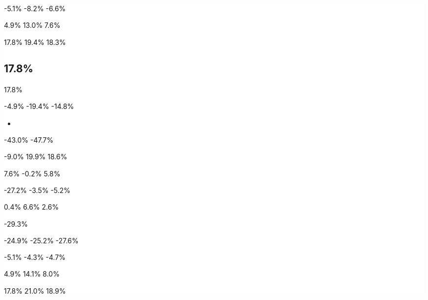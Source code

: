 -5.1%
-8.2%
-6.6%

4.9%
13.0%
7.6%

17.8%
19.4%
18.3%

17.8%
-
17.8%

-4.9%
-19.4%
-14.8%

*
-43.0%
-47.7%

-9.0%
19.9%
18.6%

7.6%
-0.2%
5.8%

-27.2%
-3.5%
-5.2%

0.4%
6.6%
2.6%

-29.3%

-24.9%
-25.2%
-27.6%

-5.1%
-4.3%
-4.7%

4.9%
14.1%
8.0%

17.8%
21.0%
18.9%

